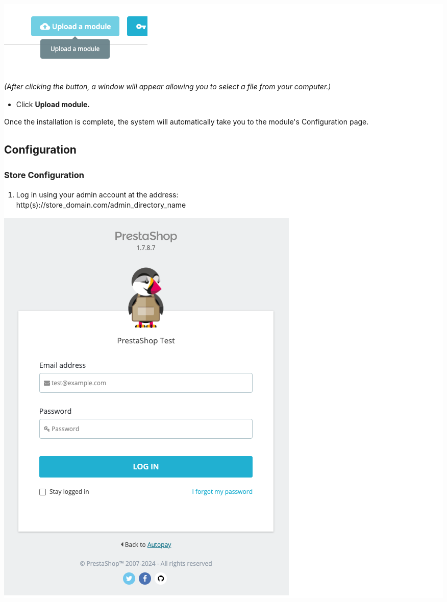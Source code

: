 ![Add new module](https://raw.githubusercontent.com/bluepayment-plugin/prestashop-plugin-1.7/master/docs/img/en/upload.png)

*(After clicking the button, a window will appear allowing you to select a file from your computer.)*

- Click **Upload module.**

Once the installation is complete, the system will automatically take you to the module's Configuration page.

## Configuration

### Store Configuration

1) Log in using your admin account at the address:  
   http(s)://store_domain.com/admin_directory_name

![Login](https://raw.githubusercontent.com/bluepayment-plugin/prestashop-plugin-1.7/master/docs/img/en/login.png)
